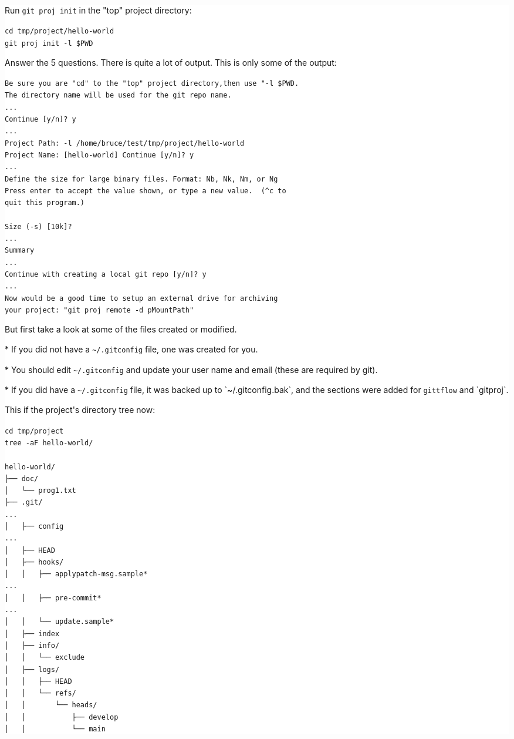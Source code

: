 Run `git proj init` in the "top" project directory:

    cd tmp/project/hello-world
    git proj init -l $PWD

Answer the 5 questions. There is quite a lot of output.  This is only
some of the output:

    Be sure you are "cd" to the "top" project directory,then use "-l $PWD.
    The directory name will be used for the git repo name.
    ...
    Continue [y/n]? y
    ...
    Project Path: -l /home/bruce/test/tmp/project/hello-world
    Project Name: [hello-world] Continue [y/n]? y
    ...
    Define the size for large binary files. Format: Nb, Nk, Nm, or Ng
    Press enter to accept the value shown, or type a new value.  (^c to
    quit this program.)

    Size (-s) [10k]?
    ...
    Summary
    ...
    Continue with creating a local git repo [y/n]? y
    ...
    Now would be a good time to setup an external drive for archiving
    your project: "git proj remote -d pMountPath"

But first take a look at some of the files created or modified.

\* If you did not have a `~/.gitconfig` file, one was created for you.

\* You should edit `~/.gitconfig` and update your user name and email
(these are required by git).

\* If you did have a `~/.gitconfig` file, it was backed up to
\`~/.gitconfig.bak\`, and the sections were added for `gittflow` and
\`gitproj\`.

This if the project's directory tree now:

    cd tmp/project
    tree -aF hello-world/

    hello-world/
    ├── doc/
    │   └── prog1.txt
    ├── .git/
    ...
    │   ├── config
    ...
    │   ├── HEAD
    │   ├── hooks/
    │   │   ├── applypatch-msg.sample*
    ...
    │   │   ├── pre-commit*
    ...
    │   │   └── update.sample*
    │   ├── index
    │   ├── info/
    │   │   └── exclude
    │   ├── logs/
    │   │   ├── HEAD
    │   │   └── refs/
    │   │       └── heads/
    │   │           ├── develop
    │   │           └── main